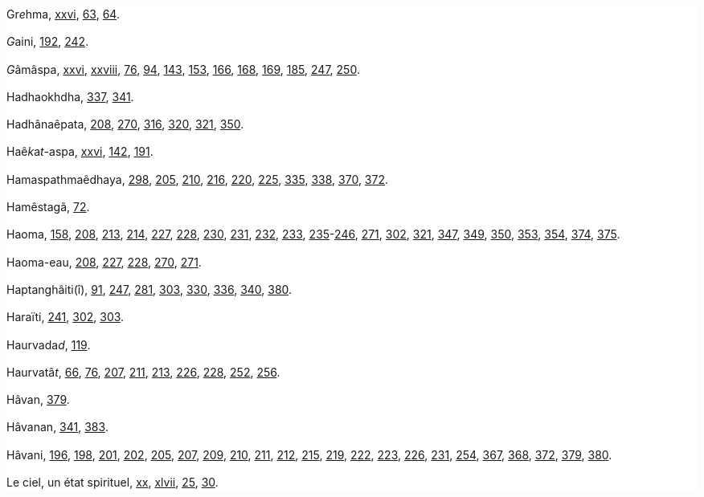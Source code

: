 Gr<i>e</i>hma, [xxvi](../Introduction#pxxvi), [63](../Gathas_32#p63), [64](../Gathas_32#p64).

<i>G</i>aini, [192](../Gathas_53#p192), [242](../Yasna_10#p242).

<i>G</i>âmâspa, [xxvi](../Introduction#pxxvi), [xxviii](../Introduction#pxxviii), [76](../Gathas_33#p76), [94](../Gathas_43#p94), [143](../Gathas_46#p143), [153](../Gathas_48#p153), [166](../Gathas_49#p166), [168](../Gathas_50#p168), [169](../Gathas_50#p169), [185](../Gathas_51#p185), [247](../Yasna_11#p247), [250](../Yasna_12#p250).

Hadhaokhdha, [337](../Visparad#p337), [341](../Visparad#p341).

Hadhânaêpata, [208](../Yasna_3#p208), [270](../Yasna_22#p270), [316](../Yasna_62#p316), [320](../Yasna_65#p320), [321](../Yasna_68#p321), [350](../Visparad#p350).

Haê<i>k</i>a<i>t</i>\-aspa, [xxvi](../Introduction#pxxvi), [142](../Gathas_46#p142), [191](../Gathas_53#p191).

Hamaspathmaêdhaya, [298](../Yasna_57#p298), [205](../Yasna_2#p205), [210](../Yasna_3#p210), [216](../Yasna_4#p216), [220](../Yasna_6#p220), [225](../Yasna_7#p225), [335](../Visparad#p335), [338](../Visparad#p338), [370](../Afrinagan#p370), [372](../Afrinagan#p372).

Hamêstagã, [72](../Gathas_33#p72).

Haoma, [158](../Gathas_48#p158), [208](../Yasna_3#p208), [213](../Yasna_3#p213), [214](../Yasna_4#p214), [227](../Yasna_7#p227), [228](../Yasna_7#p228), [230](../Yasna_8#p230), [231](../Yasna_9#p231), [232](../Yasna_9#p232), [233](../Yasna_9#p233), [235](../Yasna_9#p235)\-[246](../Yasna_11#p246), [271](../Yasna_22#p271), [302](../Yasna_57#p302), [321](../Yasna_68#p321), [347](../Visparad#p347), [349](../Visparad#p349), [350](../Visparad#p350), [353](../Visparad#p353), [354](../Visparad#p354), [374](../Afrinagan#p374), [375](../Afrinagan#p375).

Haoma-eau, [208](../Yasna_3#p208), [227](../Yasna_7#p227), [228](../Yasna_7#p228), [270](../Yasna_22#p270), [271](../Yasna_22#p271).

Haptanghâiti(î), [91](../Gathas_43#p91), [247](../Yasna_11#p247), [281](../Yasna_27#p281), [303](../Yasna_57#p303), [330](../Yasna_71#p330), [336](../Visparad#p336), [340](../Visparad#p340), [380](../Les_Gahs#p380).

Haraïti, [241](../Yasna_10#p241), [302](../Yasna_57#p302), [303](../Yasna_57#p303).

Haurvada<i>d</i>, [119](../Gathas_44#p119).

Haurvatâ<i>t</i>, [66](../Gathas_32#p66), [76](../Gathas_33#p76), [207](../Yasna_2#p207), [211](../Yasna_3#p211), [213](../Yasna_3#p213), [226](../Yasna_7#p226), [228](../Yasna_7#p228), [252](../Yasna_13#p252), [256](../Yasna_16#p256).

Hâvan, [379](../The_Gahs#p379).

Hâvanan, [341](../Visparad#p341), [383](../The_Gahs#p383).

Hâvani, [196](../Yasna_1#p196), [198](../Yasna_1#p198), [201](../Yasna_1#p201), [202](../Yasna_1#p202), [205](../Yasna_2#p205), [207](../Yasna_2#p207), [209](../Yasna_3#p209), [210](../Yasna_3#p210), [211](../Yasna_3#p211), [212](../Yasna_3#p212), [215](../Yasna_4#p215), [219](../Yasna_6#p219), [222](../Yasna_6#p222), [223](../Yasna_7#p223), [226](../Yasna_7#p226), [231](../Yasna_9#p231), [254](../Yasna_14#p254), [367](../Afrinagan#p367), [368](../Afrinagan#p368), [372](../Afrinagan#p372), [379](../The_Gahs#p379), [380](../Les_Gahs#p380).

Le ciel, un état spirituel, [xx](../Introduction#pxx), [xlvii](../Introduction#pxlvii), [25](../Gathas_30#p25), [30](../Gathas_30#p30).
